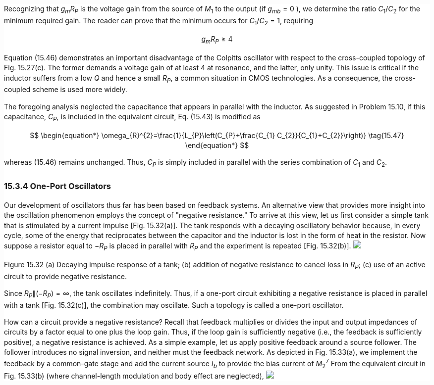 Recognizing that $g_{m} R_{P}$ is the voltage gain from the source of $M_{1}$ to the output (if $g_{m b}=0$ ), we determine the ratio $C_{1} / C_{2}$ for the minimum required gain. The reader can prove that the minimum occurs for $C_{1} / C_{2}=1$, requiring

$$
\begin{equation*}
g_{m} R_{P} \geq 4 \tag{15.46}
\end{equation*}
$$

Equation (15.46) demonstrates an important disadvantage of the Colpitts oscillator with respect to the cross-coupled topology of Fig. 15.27(c). The former demands a voltage gain of at least 4 at resonance, and the latter, only unity. This issue is critical if the inductor suffers from a low $Q$ and hence a small $R_{P}$, a common situation in CMOS technologies. As a consequence, the cross-coupled scheme is used more widely.

The foregoing analysis neglected the capacitance that appears in parallel with the inductor. As suggested in Problem 15.10, if this capacitance, $C_{P}$, is included in the equivalent circuit, Eq. (15.43) is modified as

$$
\begin{equation*}
\omega_{R}^{2}=\frac{1}{L_{P}\left(C_{P}+\frac{C_{1} C_{2}}{C_{1}+C_{2}}\right)} \tag{15.47}
\end{equation*}
$$

whereas (15.46) remains unchanged. Thus, $C_{P}$ is simply included in parallel with the series combination of $C_{1}$ and $C_{2}$.

### 15.3.4 One-Port Oscillators

Our development of oscillators thus far has been based on feedback systems. An alternative view that provides more insight into the oscillation phenomenon employs the concept of "negative resistance." To arrive at this view, let us first consider a simple tank that is stimulated by a current impulse [Fig. 15.32(a)]. The tank responds with a decaying oscillatory behavior because, in every cycle, some of the energy that reciprocates between the capacitor and the inductor is lost in the form of heat in the resistor. Now suppose a resistor equal to $-R_{P}$ is placed in parallel with $R_{P}$ and the experiment is repeated [Fig. 15.32(b)].
![](https://cdn.mathpix.com/cropped/2024_10_28_134d5d788a0919ac264dg-627.jpg?height=871&width=995&top_left_y=363&top_left_x=588)

Figure 15.32 (a) Decaying impulse response of a tank; (b) addition of negative resistance to cancel loss in $R_{P}$; (c) use of an active circuit to provide negative resistance.

Since $R_{P} \|\left(-R_{P}\right)=\infty$, the tank oscillates indefinitely. Thus, if a one-port circuit exhibiting a negative resistance is placed in parallel with a tank [Fig. 15.32(c)], the combination may oscillate. Such a topology is called a one-port oscillator.

How can a circuit provide a negative resistance? Recall that feedback multiplies or divides the input and output impedances of circuits by a factor equal to one plus the loop gain. Thus, if the loop gain is sufficiently negative (i.e., the feedback is sufficiently positive), a negative resistance is achieved. As a simple example, let us apply positive feedback around a source follower. The follower introduces no signal inversion, and neither must the feedback network. As depicted in Fig. 15.33(a), we implement the feedback by a common-gate stage and add the current source $I_{b}$ to provide the bias current of $M_{2}{ }^{7}$ From the equivalent circuit in Fig. 15.33(b) (where channel-length modulation and body effect are neglected),
![](https://cdn.mathpix.com/cropped/2024_10_28_134d5d788a0919ac264dg-627.jpg?height=410&width=1188&top_left_y=1819&top_left_x=497)

